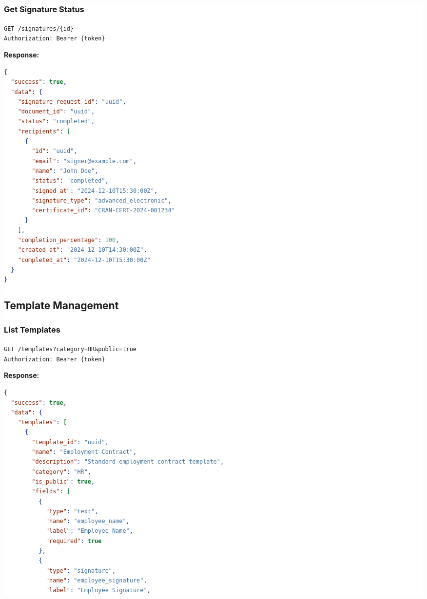 ### Get Signature Status

```http
GET /signatures/{id}
Authorization: Bearer {token}
```

**Response:**
```json
{
  "success": true,
  "data": {
    "signature_request_id": "uuid",
    "document_id": "uuid",
    "status": "completed",
    "recipients": [
      {
        "id": "uuid",
        "email": "signer@example.com",
        "name": "John Doe",
        "status": "completed",
        "signed_at": "2024-12-10T15:30:00Z",
        "signature_type": "advanced_electronic",
        "certificate_id": "CRAN-CERT-2024-001234"
      }
    ],
    "completion_percentage": 100,
    "created_at": "2024-12-10T14:30:00Z",
    "completed_at": "2024-12-10T15:30:00Z"
  }
}
```

## Template Management

### List Templates

```http
GET /templates?category=HR&public=true
Authorization: Bearer {token}
```

**Response:**
```json
{
  "success": true,
  "data": {
    "templates": [
      {
        "template_id": "uuid",
        "name": "Employment Contract",
        "description": "Standard employment contract template",
        "category": "HR",
        "is_public": true,
        "fields": [
          {
            "type": "text",
            "name": "employee_name",
            "label": "Employee Name",
            "required": true
          },
          {
            "type": "signature",
            "name": "employee_signature",
            "label": "Employee Signature",
```